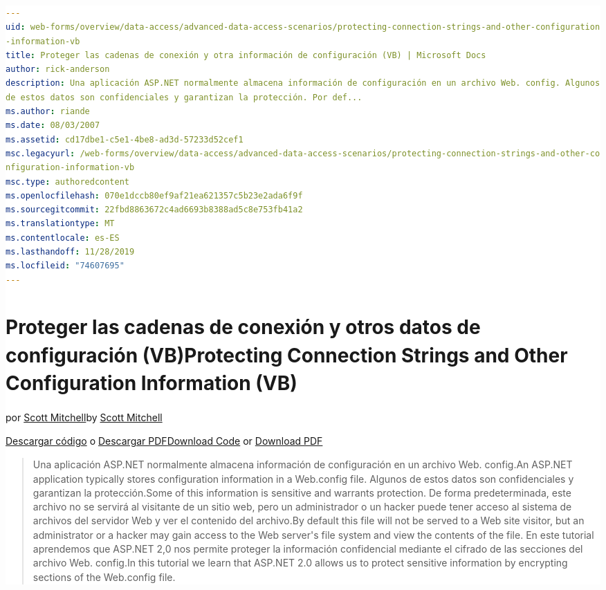 ```yaml
---
uid: web-forms/overview/data-access/advanced-data-access-scenarios/protecting-connection-strings-and-other-configuration-information-vb
title: Proteger las cadenas de conexión y otra información de configuración (VB) | Microsoft Docs
author: rick-anderson
description: Una aplicación ASP.NET normalmente almacena información de configuración en un archivo Web. config. Algunos de estos datos son confidenciales y garantizan la protección. Por def...
ms.author: riande
ms.date: 08/03/2007
ms.assetid: cd17dbe1-c5e1-4be8-ad3d-57233d52cef1
msc.legacyurl: /web-forms/overview/data-access/advanced-data-access-scenarios/protecting-connection-strings-and-other-configuration-information-vb
msc.type: authoredcontent
ms.openlocfilehash: 070e1dccb80ef9af21ea621357c5b23e2ada6f9f
ms.sourcegitcommit: 22fbd8863672c4ad6693b8388ad5c8e753fb41a2
ms.translationtype: MT
ms.contentlocale: es-ES
ms.lasthandoff: 11/28/2019
ms.locfileid: "74607695"
---
```

# <a name="protecting-connection-strings-and-other-configuration-information-vb"></a><span data-ttu-id="fb0c3-105">Proteger las cadenas de conexión y otros datos de configuración (VB)</span><span class="sxs-lookup"><span data-stu-id="fb0c3-105">Protecting Connection Strings and Other Configuration Information (VB)</span></span>

<span data-ttu-id="fb0c3-106">por [Scott Mitchell](https://twitter.com/ScottOnWriting)</span><span class="sxs-lookup"><span data-stu-id="fb0c3-106">by [Scott Mitchell](https://twitter.com/ScottOnWriting)</span></span>

<span data-ttu-id="fb0c3-107">[Descargar código](https://download.microsoft.com/download/3/9/f/39f92b37-e92e-4ab3-909e-b4ef23d01aa3/ASPNET_Data_Tutorial_73_VB.zip) o [Descargar PDF](protecting-connection-strings-and-other-configuration-information-vb/_static/datatutorial73vb1.pdf)</span><span class="sxs-lookup"><span data-stu-id="fb0c3-107">[Download Code](https://download.microsoft.com/download/3/9/f/39f92b37-e92e-4ab3-909e-b4ef23d01aa3/ASPNET_Data_Tutorial_73_VB.zip) or [Download PDF](protecting-connection-strings-and-other-configuration-information-vb/_static/datatutorial73vb1.pdf)</span></span>

> <span data-ttu-id="fb0c3-108">Una aplicación ASP.NET normalmente almacena información de configuración en un archivo Web. config.</span><span class="sxs-lookup"><span data-stu-id="fb0c3-108">An ASP.NET application typically stores configuration information in a Web.config file.</span></span> <span data-ttu-id="fb0c3-109">Algunos de estos datos son confidenciales y garantizan la protección.</span><span class="sxs-lookup"><span data-stu-id="fb0c3-109">Some of this information is sensitive and warrants protection.</span></span> <span data-ttu-id="fb0c3-110">De forma predeterminada, este archivo no se servirá al visitante de un sitio web, pero un administrador o un hacker puede tener acceso al sistema de archivos del servidor Web y ver el contenido del archivo.</span><span class="sxs-lookup"><span data-stu-id="fb0c3-110">By default this file will not be served to a Web site visitor, but an administrator or a hacker may gain access to the Web server's file system and view the contents of the file.</span></span> <span data-ttu-id="fb0c3-111">En este tutorial aprendemos que ASP.NET 2,0 nos permite proteger la información confidencial mediante el cifrado de las secciones del archivo Web. config.</span><span class="sxs-lookup"><span data-stu-id="fb0c3-111">In this tutorial we learn that ASP.NET 2.0 allows us to protect sensitive information by encrypting sections of the Web.config file.</span></span>
